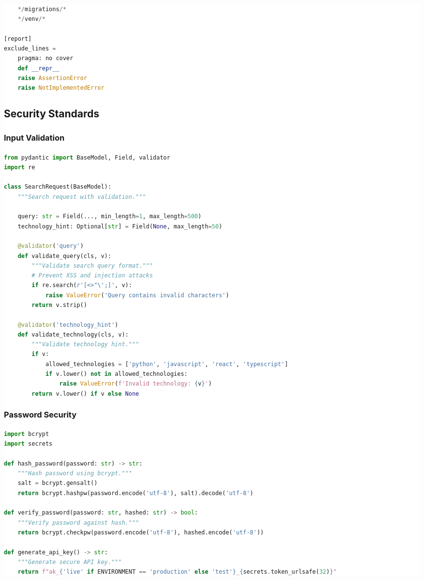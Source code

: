```python
    */migrations/*
    */venv/*

[report]
exclude_lines =
    pragma: no cover
    def __repr__
    raise AssertionError
    raise NotImplementedError
```

## Security Standards

### Input Validation
```python
from pydantic import BaseModel, Field, validator
import re

class SearchRequest(BaseModel):
    """Search request with validation."""
    
    query: str = Field(..., min_length=1, max_length=500)
    technology_hint: Optional[str] = Field(None, max_length=50)
    
    @validator('query')
    def validate_query(cls, v):
        """Validate search query format."""
        # Prevent XSS and injection attacks
        if re.search(r'[<>"\';]', v):
            raise ValueError('Query contains invalid characters')
        return v.strip()
    
    @validator('technology_hint')
    def validate_technology(cls, v):
        """Validate technology hint."""
        if v:
            allowed_technologies = ['python', 'javascript', 'react', 'typescript']
            if v.lower() not in allowed_technologies:
                raise ValueError(f'Invalid technology: {v}')
        return v.lower() if v else None
```

### Password Security
```python
import bcrypt
import secrets

def hash_password(password: str) -> str:
    """Hash password using bcrypt."""
    salt = bcrypt.gensalt()
    return bcrypt.hashpw(password.encode('utf-8'), salt).decode('utf-8')

def verify_password(password: str, hashed: str) -> bool:
    """Verify password against hash."""
    return bcrypt.checkpw(password.encode('utf-8'), hashed.encode('utf-8'))

def generate_api_key() -> str:
    """Generate secure API key."""
    return f"ak_{'live' if ENVIRONMENT == 'production' else 'test'}_{secrets.token_urlsafe(32)}"
```
